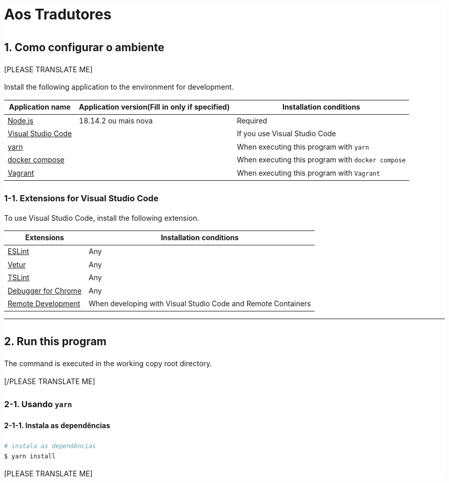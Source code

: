 # Aos Tradutores

## 1. Como configurar o ambiente

[PLEASE TRANSLATE ME]

Install the following application to the environment for development.

| Application name                                           | Application version(Fill in only if specified) | Installation conditions                           |
| ---------------------------------------------------------- | ---------------------------------------------- | ------------------------------------------------- |
| [Node.js](https://nodejs.org/pt-br/)                       | 18.14.2 ou mais nova                           | Required                                          |
| [Visual Studio Code](https://code.visualstudio.com/)       |                                                | If you use Visual Studio Code                     |
| [yarn](https://classic.yarnpkg.com/pt-BR/)                 |                                                | When executing this program with `yarn`           |
| [docker compose](https://docs.docker.com/compose/install/) |                                                | When executing this program with `docker compose` |
| [Vagrant](https://www.vagrantup.com/)                      |                                                | When executing this program with `Vagrant`        |

### 1-1. Extensions for Visual Studio Code

To use Visual Studio Code, install the following extension.

| Extensions                                                                                                             | Installation conditions                                       |
| ---------------------------------------------------------------------------------------------------------------------- | ------------------------------------------------------------- |
| [ESLint](https://marketplace.visualstudio.com/items?itemName=dbaeumer.vscode-eslint)                                   | Any                                                           |
| [Vetur](https://marketplace.visualstudio.com/items?itemName=octref.vetur)                                              | Any                                                           |
| [TSLint](https://marketplace.visualstudio.com/items?itemName=ms-vscode.vscode-typescript-tslint-plugin)                | Any                                                           |
| [Debugger for Chrome](https://marketplace.visualstudio.com/items?itemName=msjsdiag.debugger-for-chrome)                | Any                                                           |
| [Remote Development](https://marketplace.visualstudio.com/items?itemName=ms-vscode-remote.vscode-remote-extensionpack) | When developing with Visual Studio Code and Remote Containers |

---

## 2. Run this program

The command is executed in the working copy root directory.

[/PLEASE TRANSLATE ME]

### 2-1. Usando `yarn`

#### 2-1-1. Instala as dependências

```bash
# instala as dependências
$ yarn install
```

[PLEASE TRANSLATE ME]
